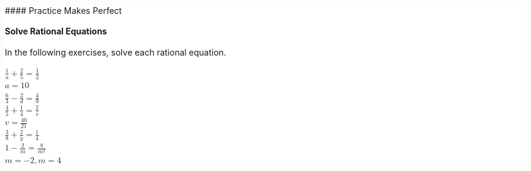 <section data-depth="1" class="section-exercises" markdown="1">
#### Practice Makes Perfect

**Solve Rational Equations**

In the following exercises, solve each rational equation.

<div data-type="exercise" class="material-set-2">
<div data-type="problem" markdown="1">
<math xmlns="http://www.w3.org/1998/Math/MathML"><mrow><mfrac><mn>1</mn><mi>a</mi></mfrac><mo>+</mo><mfrac><mn>2</mn><mn>5</mn></mfrac><mo>=</mo><mfrac><mn>1</mn><mn>2</mn></mfrac></mrow></math>

</div>
<div data-type="solution" markdown="1">
<math xmlns="http://www.w3.org/1998/Math/MathML"><mrow><mi>a</mi><mo>=</mo><mn>10</mn></mrow></math>

</div>
</div>
<div data-type="exercise" class="material-set-2">
<div data-type="problem" markdown="1">
<math xmlns="http://www.w3.org/1998/Math/MathML"><mrow><mfrac><mn>6</mn><mn>3</mn></mfrac><mo>−</mo><mfrac><mn>2</mn><mi>d</mi></mfrac><mo>=</mo><mfrac><mn>4</mn><mn>9</mn></mfrac></mrow></math>

</div>
</div>
<div data-type="exercise" class="material-set-2">
<div data-type="problem" markdown="1">
<math xmlns="http://www.w3.org/1998/Math/MathML"><mrow><mfrac><mn>4</mn><mn>5</mn></mfrac><mo>+</mo><mfrac><mn>1</mn><mn>4</mn></mfrac><mo>=</mo><mfrac><mn>2</mn><mi>v</mi></mfrac></mrow></math>

</div>
<div data-type="solution" markdown="1">
<math xmlns="http://www.w3.org/1998/Math/MathML"><mrow><mi>v</mi><mo>=</mo><mfrac><mrow><mn>40</mn></mrow><mrow><mn>21</mn></mrow></mfrac></mrow></math>

</div>
</div>
<div data-type="exercise" class="material-set-2">
<div data-type="problem" markdown="1">
<math xmlns="http://www.w3.org/1998/Math/MathML"><mrow><mfrac><mn>3</mn><mn>8</mn></mfrac><mo>+</mo><mfrac><mn>2</mn><mi>y</mi></mfrac><mo>=</mo><mfrac><mn>1</mn><mn>4</mn></mfrac></mrow></math>

</div>
</div>
<div data-type="exercise" class="material-set-2">
<div data-type="problem" markdown="1">
<math xmlns="http://www.w3.org/1998/Math/MathML"><mrow><mn>1</mn><mo>−</mo><mfrac><mn>2</mn><mi>m</mi></mfrac><mo>=</mo><mfrac><mn>8</mn><mrow><msup><mi>m</mi><mn>2</mn></msup></mrow></mfrac></mrow></math>

</div>
<div data-type="solution" markdown="1">
<math xmlns="http://www.w3.org/1998/Math/MathML"><mrow><mi>m</mi><mo>=</mo><mn>−2</mn><mo>,</mo><mi>m</mi><mo>=</mo><mn>4</mn></mrow></math>
